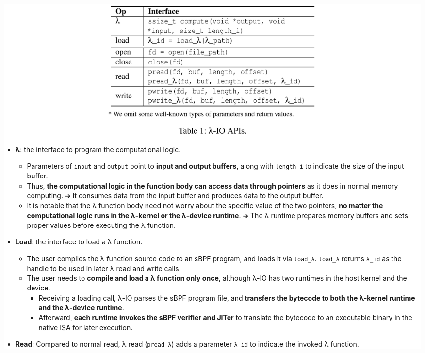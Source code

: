 <p align="center" style="padding:0; margin:0;"><img src="./img/05.png" width="50%"></p>

* **λ**: the interface to program the computational logic.
  * Parameters of `input` and `output` point to **input and output buffers**, along with `length_i` to indicate the size of the input buffer.
  * Thus, **the computational logic in the function body can access data through pointers** as it does in normal memory computing.
    ➔ It consumes data from the input buffer and produces data to the output buffer.
  * It is notable that the λ function body need not worry about the specific value of the two pointers, **no matter the computational logic runs in the λ-kernel or the λ-device runtime**.
    ➔ The λ runtime prepares memory buffers and sets proper values before executing the λ function.

* **Load**: the interface to load a λ function.
  * The user compiles the λ function source code to an sBPF program, and loads it via `load_λ`. `load_λ` returns `λ_id` as the handle to be used in later λ read and write calls.
  * The user needs to **compile and load a λ function only once**, although λ-IO has two runtimes in the host kernel and the device.
    * Receiving a loading call, λ-IO parses the sBPF program file, and **transfers the bytecode to both the λ-kernel runtime and the λ-device runtime**.
    * Afterward, **each runtime invokes the sBPF verifier and JITer** to translate the bytecode to an executable binary in the native ISA for later execution.

* **Read**: Compared to normal read, λ read (`pread_λ`) adds a parameter `λ_id` to indicate the invoked λ function.